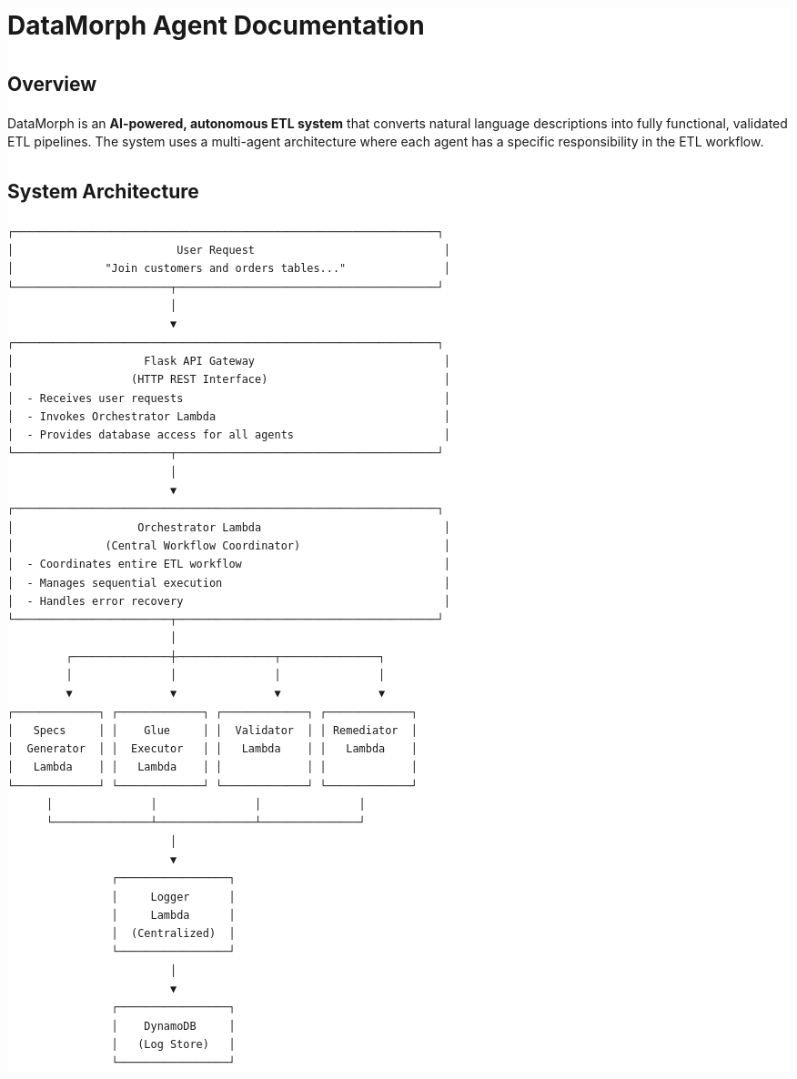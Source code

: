 # DataMorph Agent Documentation

## Overview

DataMorph is an **AI-powered, autonomous ETL system** that converts natural language descriptions into fully functional, validated ETL pipelines. The system uses a multi-agent architecture where each agent has a specific responsibility in the ETL workflow.

## System Architecture

```
┌─────────────────────────────────────────────────────────────────┐
│                         User Request                             │
│              "Join customers and orders tables..."               │
└────────────────────────┬────────────────────────────────────────┘
                         │
                         ▼
┌─────────────────────────────────────────────────────────────────┐
│                    Flask API Gateway                             │
│                  (HTTP REST Interface)                           │
│  - Receives user requests                                        │
│  - Invokes Orchestrator Lambda                                   │
│  - Provides database access for all agents                       │
└────────────────────────┬────────────────────────────────────────┘
                         │
                         ▼
┌─────────────────────────────────────────────────────────────────┐
│                   Orchestrator Lambda                            │
│              (Central Workflow Coordinator)                      │
│  - Coordinates entire ETL workflow                               │
│  - Manages sequential execution                                  │
│  - Handles error recovery                                        │
└────────────────────────┬────────────────────────────────────────┘
                         │
         ┌───────────────┼───────────────┬───────────────┐
         │               │               │               │
         ▼               ▼               ▼               ▼
┌─────────────┐ ┌─────────────┐ ┌─────────────┐ ┌─────────────┐
│   Specs     │ │    Glue     │ │  Validator  │ │ Remediator  │
│  Generator  │ │  Executor   │ │   Lambda    │ │   Lambda    │
│   Lambda    │ │   Lambda    │ │             │ │             │
└─────────────┘ └─────────────┘ └─────────────┘ └─────────────┘
      │               │               │               │
      └───────────────┴───────────────┴───────────────┘
                         │
                         ▼
                ┌─────────────────┐
                │     Logger      │
                │     Lambda      │
                │  (Centralized)  │
                └─────────────────┘
                         │
                         ▼
                ┌─────────────────┐
                │    DynamoDB     │
                │   (Log Store)   │
                └─────────────────┘
```
